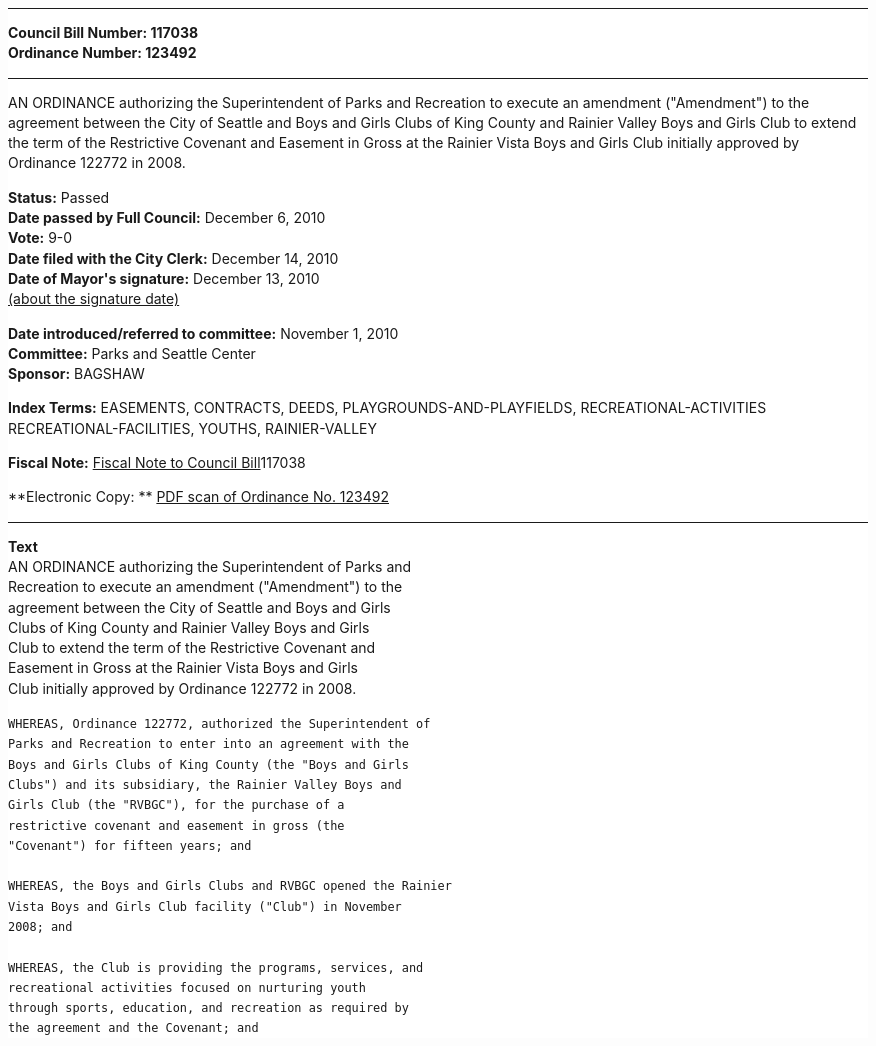 * * * * *  
  
**Council Bill Number: [](#h0)[](#h2)117038**   
**Ordinance Number: 123492**  
  
* * * * *  
  
AN ORDINANCE authorizing the Superintendent of Parks and Recreation to execute an amendment ("Amendment") to the agreement between the City of Seattle and Boys and Girls Clubs of King County and Rainier Valley Boys and Girls Club to extend the term of the Restrictive Covenant and Easement in Gross at the Rainier Vista Boys and Girls Club initially approved by Ordinance 122772 in 2008.  
  
**Status:** Passed   
**Date passed by Full Council:** December 6, 2010   
**Vote:** 9-0   
**Date filed with the City Clerk:** December 14, 2010   
**Date of Mayor's signature:** December 13, 2010   
[(about the signature date)](/~public/approvaldate.htm)   
  
  
**Date introduced/referred to committee:** November 1, 2010   
**Committee:** Parks and Seattle Center   
**Sponsor:** BAGSHAW   
  
**Index Terms:** EASEMENTS, CONTRACTS, DEEDS, PLAYGROUNDS-AND-PLAYFIELDS, RECREATIONAL-ACTIVITIES RECREATIONAL-FACILITIES, YOUTHS, RAINIER-VALLEY  
  
**Fiscal Note:** [Fiscal Note to Council Bill](http://clerk.seattle.gov/~public/fnote/117038.htm)[](#h1)[](#h3)117038  
  
**Electronic Copy: ** [PDF scan of Ordinance No. 123492](/~archives/Ordinances/Ord_123492.pdf)  
  
* * * * *  
  
**Text**  
    AN ORDINANCE authorizing the Superintendent of Parks and  
    Recreation to execute an amendment ("Amendment") to the  
    agreement between the City of Seattle and Boys and Girls  
    Clubs of King County and Rainier Valley Boys and Girls  
    Club to extend the term of the Restrictive Covenant and  
    Easement in Gross at the Rainier Vista Boys and Girls  
    Club initially approved by Ordinance 122772 in 2008.  
  
    WHEREAS, Ordinance 122772, authorized the Superintendent of  
    Parks and Recreation to enter into an agreement with the  
    Boys and Girls Clubs of King County (the "Boys and Girls  
    Clubs") and its subsidiary, the Rainier Valley Boys and  
    Girls Club (the "RVBGC"), for the purchase of a  
    restrictive covenant and easement in gross (the  
    "Covenant") for fifteen years; and  
  
    WHEREAS, the Boys and Girls Clubs and RVBGC opened the Rainier  
    Vista Boys and Girls Club facility ("Club") in November  
    2008; and  
  
    WHEREAS, the Club is providing the programs, services, and  
    recreational activities focused on nurturing youth  
    through sports, education, and recreation as required by  
    the agreement and the Covenant; and  
  